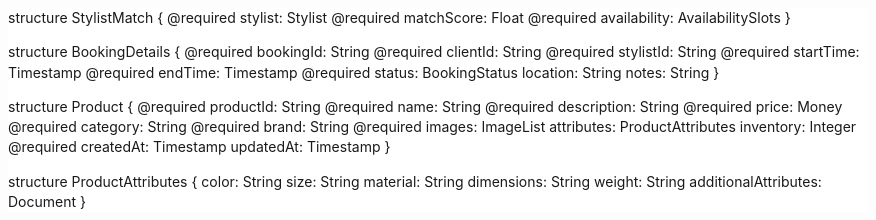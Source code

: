 structure StylistMatch {
    @required
    stylist: Stylist
    @required
    matchScore: Float
    @required
    availability: AvailabilitySlots
}

structure BookingDetails {
    @required
    bookingId: String
    @required
    clientId: String
    @required
    stylistId: String
    @required
    startTime: Timestamp
    @required
    endTime: Timestamp
    @required
    status: BookingStatus
    location: String
    notes: String
}

structure Product {
    @required
    productId: String
    @required
    name: String
    @required
    description: String
    @required
    price: Money
    @required
    category: String
    @required
    brand: String
    @required
    images: ImageList
    attributes: ProductAttributes
    inventory: Integer
    @required
    createdAt: Timestamp
    updatedAt: Timestamp
}

structure ProductAttributes {
    color: String
    size: String
    material: String
    dimensions: String
    weight: String
    additionalAttributes: Document
}
